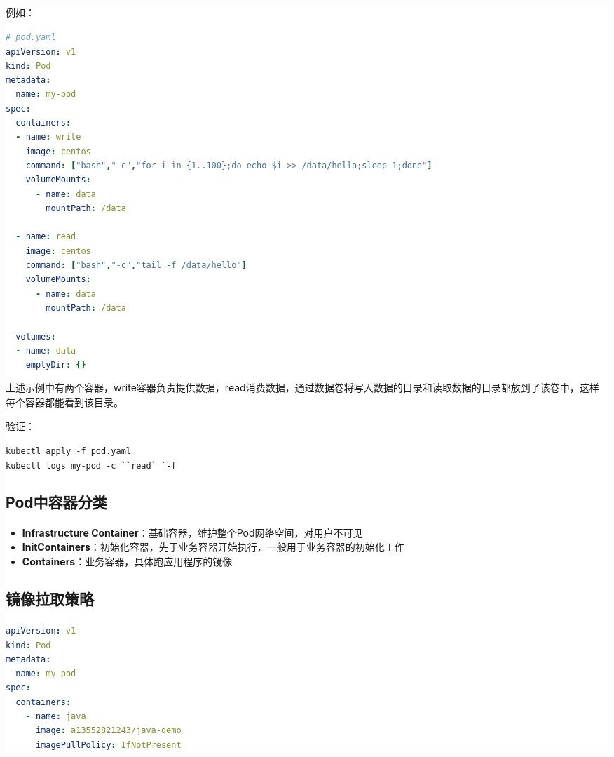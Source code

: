 例如：

```yaml
# pod.yaml
apiVersion: v1
kind: Pod
metadata:
  name: my-pod
spec:
  containers:
  - name: write
    image: centos
    command: ["bash","-c","for i in {1..100};do echo $i >> /data/hello;sleep 1;done"]
    volumeMounts:
      - name: data
        mountPath: /data
 
  - name: read
    image: centos
    command: ["bash","-c","tail -f /data/hello"]
    volumeMounts:
      - name: data
        mountPath: /data
   
  volumes:
  - name: data
    emptyDir: {}
```

 上述示例中有两个容器，write容器负责提供数据，read消费数据，通过数据卷将写入数据的目录和读取数据的目录都放到了该卷中，这样每个容器都能看到该目录。

验证：

```
kubectl apply -f pod.yaml
kubectl logs my-pod -c ``read` `-f
```

## Pod中容器分类

- **Infrastructure Container**：基础容器，维护整个Pod网络空间，对用户不可见
- **InitContainers**：初始化容器，先于业务容器开始执行，一般用于业务容器的初始化工作
- **Containers**：业务容器，具体跑应用程序的镜像

## 镜像拉取策略

```yaml
apiVersion: v1
kind: Pod
metadata:
  name: my-pod
spec:
  containers:
    - name: java
      image: a13552821243/java-demo
      imagePullPolicy: IfNotPresent
```
